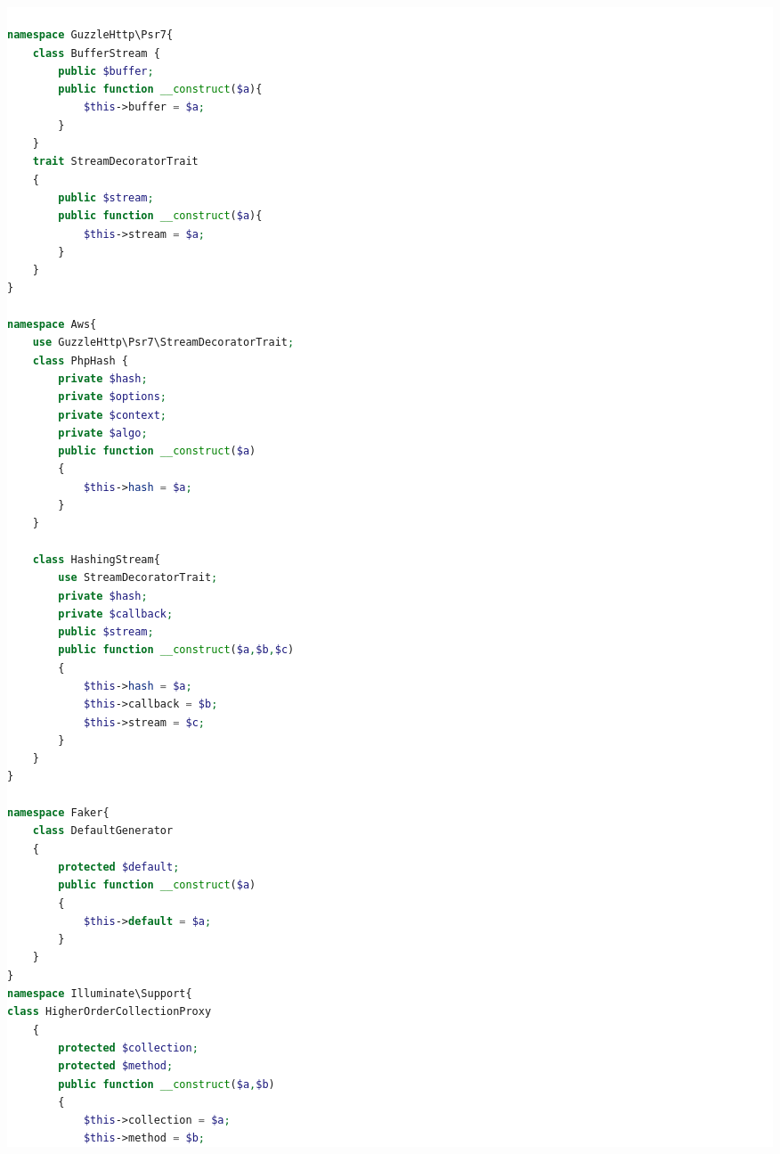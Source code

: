 ```php

namespace GuzzleHttp\Psr7{
    class BufferStream {
        public $buffer;
        public function __construct($a){
            $this->buffer = $a;
        }
    }
    trait StreamDecoratorTrait
    {
        public $stream;
        public function __construct($a){
            $this->stream = $a;
        }
    }
}

namespace Aws{
    use GuzzleHttp\Psr7\StreamDecoratorTrait;
    class PhpHash {
        private $hash;
        private $options;
        private $context;
        private $algo;
        public function __construct($a)
        {
            $this->hash = $a;
        }
    }

    class HashingStream{
        use StreamDecoratorTrait;
        private $hash;
        private $callback;
        public $stream;
        public function __construct($a,$b,$c)
        {
            $this->hash = $a;
            $this->callback = $b;
            $this->stream = $c;
        }
    }
}

namespace Faker{
    class DefaultGenerator
    {
        protected $default;
        public function __construct($a)
        {
            $this->default = $a;
        }
    }
}
namespace Illuminate\Support{
class HigherOrderCollectionProxy
    {
        protected $collection;
        protected $method;
        public function __construct($a,$b)
        {
            $this->collection = $a;
            $this->method = $b;
```